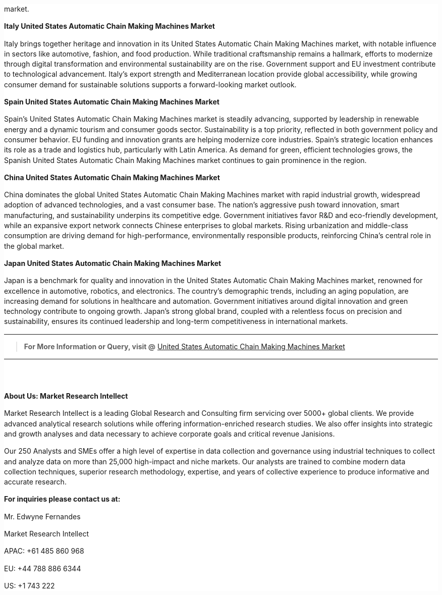 market.</p><p class="" data-start="3840" data-end="4422"><strong data-start="3840" data-end="3861">Italy United States Automatic Chain Making Machines Market</strong></p><p class="" data-start="3840" data-end="4422">Italy brings together heritage and innovation in its United States Automatic Chain Making Machines market, with notable influence in sectors like automotive, fashion, and food production. While traditional craftsmanship remains a hallmark, efforts to modernize through digital transformation and environmental sustainability are on the rise. Government support and EU investment contribute to technological advancement. Italy&rsquo;s export strength and Mediterranean location provide global accessibility, while growing consumer demand for sustainable solutions supports a forward-looking market outlook.</p><p class="" data-start="4424" data-end="4975"><strong data-start="4424" data-end="4445">Spain United States Automatic Chain Making Machines Market</strong></p><p class="" data-start="4424" data-end="4975">Spain&rsquo;s United States Automatic Chain Making Machines market is steadily advancing, supported by leadership in renewable energy and a dynamic tourism and consumer goods sector. Sustainability is a top priority, reflected in both government policy and consumer behavior. EU funding and innovation grants are helping modernize core industries. Spain&rsquo;s strategic location enhances its role as a trade and logistics hub, particularly with Latin America. As demand for green, efficient technologies grows, the Spanish United States Automatic Chain Making Machines market continues to gain prominence in the region.</p><p class="" data-start="4977" data-end="5589"><strong data-start="4977" data-end="4998">China United States Automatic Chain Making Machines Market</strong></p><p class="" data-start="4977" data-end="5589">China dominates the global United States Automatic Chain Making Machines market with rapid industrial growth, widespread adoption of advanced technologies, and a vast consumer base. The nation&rsquo;s aggressive push toward innovation, smart manufacturing, and sustainability underpins its competitive edge. Government initiatives favor R&amp;D and eco-friendly development, while an expansive export network connects Chinese enterprises to global markets. Rising urbanization and middle-class consumption are driving demand for high-performance, environmentally responsible products, reinforcing China&rsquo;s central role in the global market.</p><p class="" data-start="5591" data-end="6162"><strong data-start="5591" data-end="5612">Japan United States Automatic Chain Making Machines Market</strong></p><p class="" data-start="5591" data-end="6162">Japan is a benchmark for quality and innovation in the United States Automatic Chain Making Machines market, renowned for excellence in automotive, robotics, and electronics. The country&rsquo;s demographic trends, including an aging population, are increasing demand for solutions in healthcare and automation. Government initiatives around digital innovation and green technology contribute to ongoing growth. Japan&rsquo;s strong global brand, coupled with a relentless focus on precision and sustainability, ensures its continued leadership and long-term competitiveness in international markets.</p><hr /><blockquote><p><span class="font-[700]"><strong>For More Information or Query, visit&nbsp;@</strong>&nbsp;</span><span class="font-[700]"><a href="https://www.marketresearchintellect.com/product/automatic-chain-making-machines-market/?utm_source=Linkedin&utm_medium=019" target="_blank" data-tracking-control-name="article-ssr-frontend-pulse_little-text-block" data-tracking-will-navigate="" data-test-link="">United States Automatic Chain Making Machines Market</a></span></p></blockquote><hr /><h3>&nbsp;</h3><p><strong><span class="font-[700]">About Us: Market Research Intellect</span></strong></p><p><span class="">Market Research Intellect is a leading Global Research and Consulting firm servicing over 5000+ global clients. We provide advanced analytical research solutions while offering information-enriched research studies.&nbsp;</span>We also offer insights into strategic and growth analyses and data necessary to achieve corporate goals and critical revenue Janisions.</p><p><span class="">Our 250 Analysts and SMEs offer a high level of expertise in data collection and governance using industrial techniques to collect and analyze data on more than 25,000 high-impact and niche markets. Our analysts are trained to combine modern data collection techniques, superior research methodology, expertise, and years of collective experience to produce informative and accurate research.</span></p><p><strong>For inquiries please contact us at:</strong></p><p>Mr. Edwyne Fernandes</p><p>Market Research Intellect</p><p>APAC: +61 485 860 968</p><p>EU: +44 788 886 6344</p><p>US: +1 743 222
